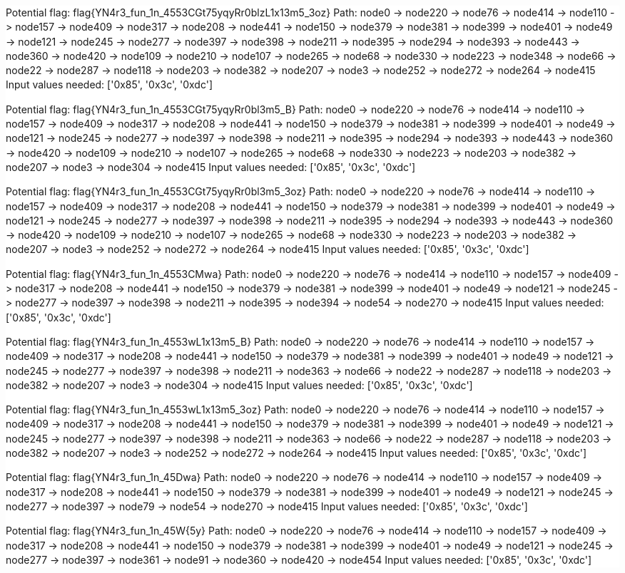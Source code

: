 Potential flag: flag{YN4r3_fun_1n_4553CGt75yqyRr0blzL1x13m5_3oz}
Path: node0 -> node220 -> node76 -> node414 -> node110 -> node157 -> node409 -> node317 -> node208 -> node441 -> node150 -> node379 -> node381 -> node399 -> node401 -> node49 -> node121 -> node245 -> node277 -> node397 -> node398 -> node211 -> node395 -> node294 -> node393 -> node443 -> node360 -> node420 -> node109 -> node210 -> node107 -> node265 -> node68 -> node330 -> node223 -> node348 -> node66 -> node22 -> node287 -> node118 -> node203 -> node382 -> node207 -> node3 -> node252 -> node272 -> node264 -> node415
Input values needed: ['0x85', '0x3c', '0xdc']

Potential flag: flag{YN4r3_fun_1n_4553CGt75yqyRr0bl3m5_B}
Path: node0 -> node220 -> node76 -> node414 -> node110 -> node157 -> node409 -> node317 -> node208 -> node441 -> node150 -> node379 -> node381 -> node399 -> node401 -> node49 -> node121 -> node245 -> node277 -> node397 -> node398 -> node211 -> node395 -> node294 -> node393 -> node443 -> node360 -> node420 -> node109 -> node210 -> node107 -> node265 -> node68 -> node330 -> node223 -> node203 -> node382 -> node207 -> node3 -> node304 -> node415
Input values needed: ['0x85', '0x3c', '0xdc']

Potential flag: flag{YN4r3_fun_1n_4553CGt75yqyRr0bl3m5_3oz}
Path: node0 -> node220 -> node76 -> node414 -> node110 -> node157 -> node409 -> node317 -> node208 -> node441 -> node150 -> node379 -> node381 -> node399 -> node401 -> node49 -> node121 -> node245 -> node277 -> node397 -> node398 -> node211 -> node395 -> node294 -> node393 -> node443 -> node360 -> node420 -> node109 -> node210 -> node107 -> node265 -> node68 -> node330 -> node223 -> node203 -> node382 -> node207 -> node3 -> node252 -> node272 -> node264 -> node415
Input values needed: ['0x85', '0x3c', '0xdc']

Potential flag: flag{YN4r3_fun_1n_4553CMwa}
Path: node0 -> node220 -> node76 -> node414 -> node110 -> node157 -> node409 -> node317 -> node208 -> node441 -> node150 -> node379 -> node381 -> node399 -> node401 -> node49 -> node121 -> node245 -> node277 -> node397 -> node398 -> node211 -> node395 -> node394 -> node54 -> node270 -> node415
Input values needed: ['0x85', '0x3c', '0xdc']

Potential flag: flag{YN4r3_fun_1n_4553wL1x13m5_B}
Path: node0 -> node220 -> node76 -> node414 -> node110 -> node157 -> node409 -> node317 -> node208 -> node441 -> node150 -> node379 -> node381 -> node399 -> node401 -> node49 -> node121 -> node245 -> node277 -> node397 -> node398 -> node211 -> node363 -> node66 -> node22 -> node287 -> node118 -> node203 -> node382 -> node207 -> node3 -> node304 -> node415
Input values needed: ['0x85', '0x3c', '0xdc']

Potential flag: flag{YN4r3_fun_1n_4553wL1x13m5_3oz}
Path: node0 -> node220 -> node76 -> node414 -> node110 -> node157 -> node409 -> node317 -> node208 -> node441 -> node150 -> node379 -> node381 -> node399 -> node401 -> node49 -> node121 -> node245 -> node277 -> node397 -> node398 -> node211 -> node363 -> node66 -> node22 -> node287 -> node118 -> node203 -> node382 -> node207 -> node3 -> node252 -> node272 -> node264 -> node415
Input values needed: ['0x85', '0x3c', '0xdc']

Potential flag: flag{YN4r3_fun_1n_45Dwa}
Path: node0 -> node220 -> node76 -> node414 -> node110 -> node157 -> node409 -> node317 -> node208 -> node441 -> node150 -> node379 -> node381 -> node399 -> node401 -> node49 -> node121 -> node245 -> node277 -> node397 -> node79 -> node54 -> node270 -> node415
Input values needed: ['0x85', '0x3c', '0xdc']

Potential flag: flag{YN4r3_fun_1n_45W{5y}
Path: node0 -> node220 -> node76 -> node414 -> node110 -> node157 -> node409 -> node317 -> node208 -> node441 -> node150 -> node379 -> node381 -> node399 -> node401 -> node49 -> node121 -> node245 -> node277 -> node397 -> node361 -> node91 -> node360 -> node420 -> node454
Input values needed: ['0x85', '0x3c', '0xdc']
